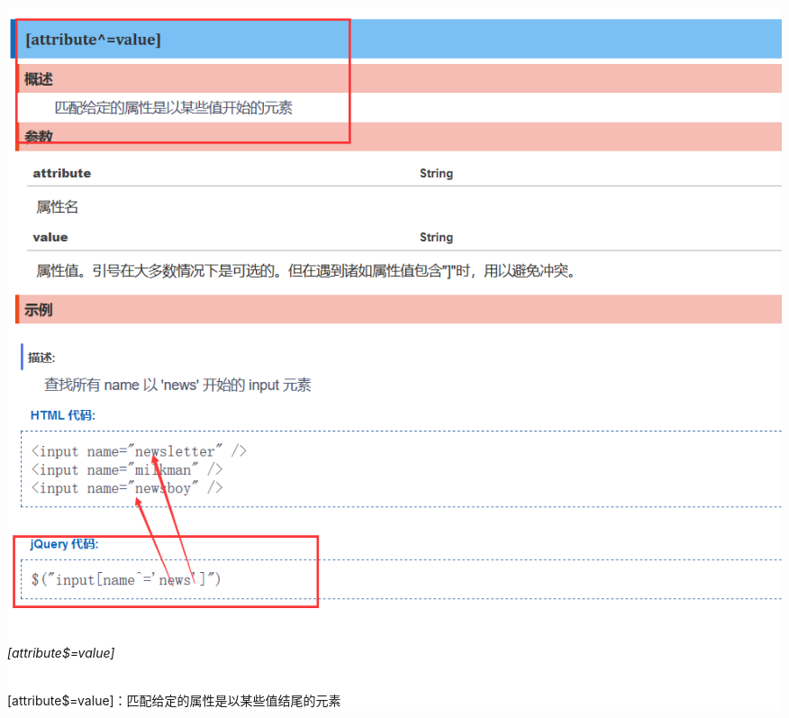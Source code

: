 ![1556035272455](assets/1556035272455.png)

###### [attribute$=value]

[attribute$=value]：匹配给定的属性是以某些值结尾的元素
